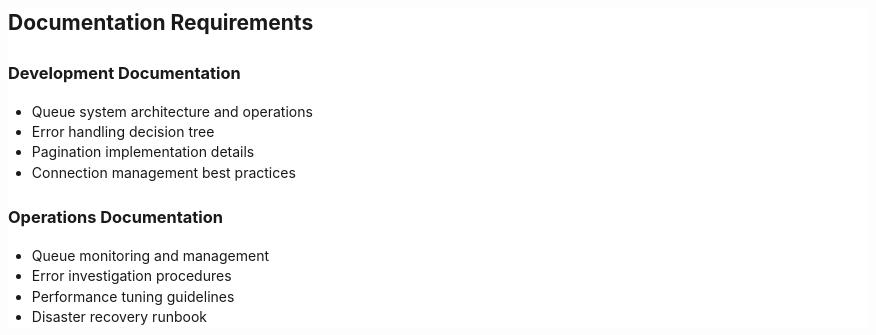 ## Documentation Requirements

### Development Documentation
- Queue system architecture and operations
- Error handling decision tree
- Pagination implementation details
- Connection management best practices

### Operations Documentation
- Queue monitoring and management
- Error investigation procedures
- Performance tuning guidelines
- Disaster recovery runbook